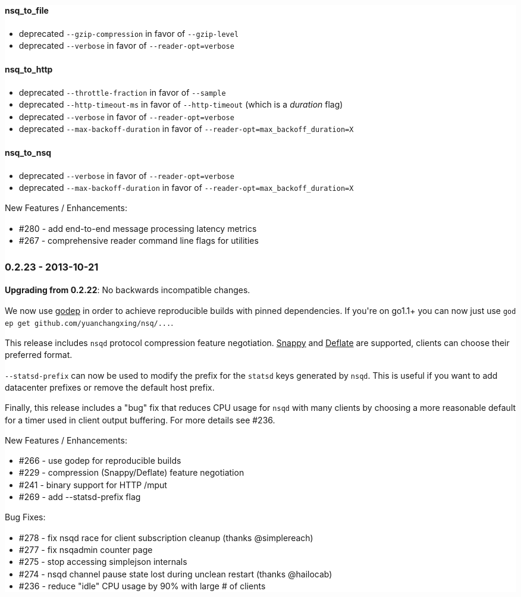 #### nsq_to_file

 * deprecated `--gzip-compression` in favor of `--gzip-level`
 * deprecated `--verbose` in favor of `--reader-opt=verbose`

#### nsq_to_http

 * deprecated `--throttle-fraction` in favor of `--sample`
 * deprecated `--http-timeout-ms` in favor of `--http-timeout` (which is a
   *duration* flag)
 * deprecated `--verbose` in favor of `--reader-opt=verbose`
 * deprecated `--max-backoff-duration` in favor of
   `--reader-opt=max_backoff_duration=X`

#### nsq_to_nsq

 * deprecated `--verbose` in favor of `--reader-opt=verbose`
 * deprecated `--max-backoff-duration` in favor of
   `--reader-opt=max_backoff_duration=X`

New Features / Enhancements:

 * #280 - add end-to-end message processing latency metrics
 * #267 - comprehensive reader command line flags for utilities

### 0.2.23 - 2013-10-21

**Upgrading from 0.2.22**: No backwards incompatible changes.

We now use [godep](https://github.com/kr/godep) in order to achieve reproducible builds with pinned
dependencies.  If you're on go1.1+ you can now just use `godep get github.com/yuanchangxing/nsq/...`.

This release includes `nsqd` protocol compression feature negotiation.
[Snappy](https://code.google.com/p/snappy/) and [Deflate](http://en.wikipedia.org/wiki/DEFLATE) are
supported, clients can choose their preferred format.

`--statsd-prefix` can now be used to modify the prefix for the `statsd` keys generated by `nsqd`.
This is useful if you want to add datacenter prefixes or remove the default host prefix.

Finally, this release includes a "bug" fix that reduces CPU usage for `nsqd` with many clients by
choosing a more reasonable default for a timer used in client output buffering.  For more details
see #236.

New Features / Enhancements:

 * #266 - use godep for reproducible builds
 * #229 - compression (Snappy/Deflate) feature negotiation
 * #241 - binary support for HTTP /mput
 * #269 - add --statsd-prefix flag

Bug Fixes:

 * #278 - fix nsqd race for client subscription cleanup (thanks @simplereach)
 * #277 - fix nsqadmin counter page
 * #275 - stop accessing simplejson internals
 * #274 - nsqd channel pause state lost during unclean restart (thanks @hailocab)
 * #236 - reduce "idle" CPU usage by 90% with large # of clients
